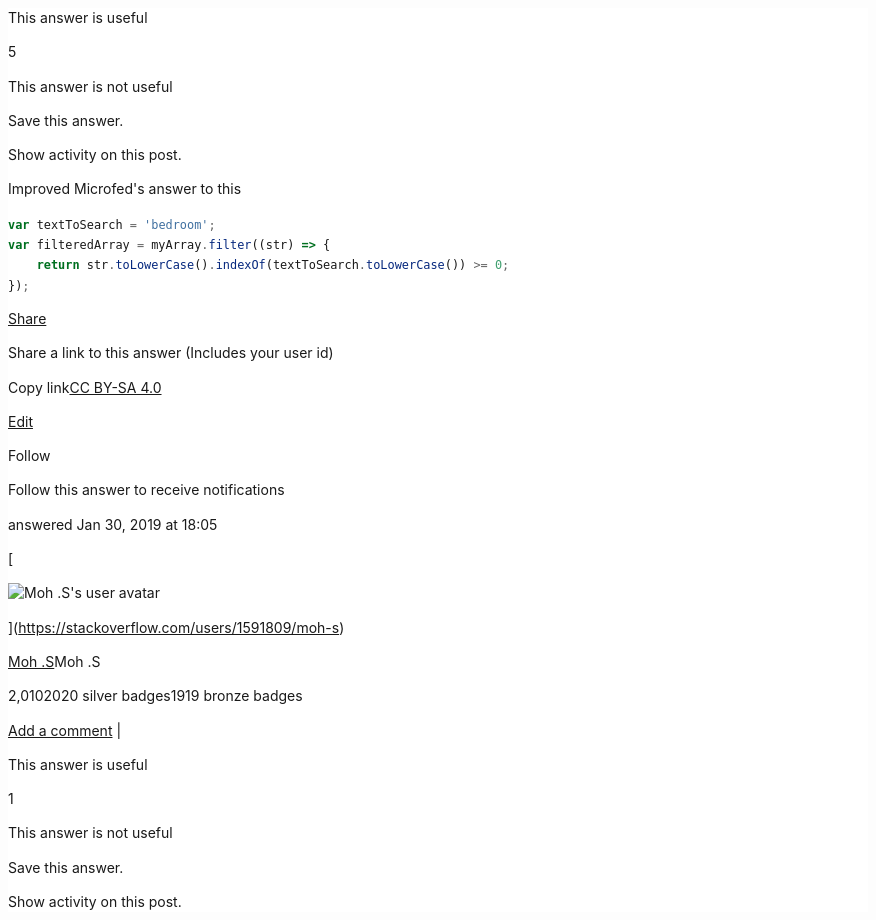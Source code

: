 This answer is useful

5

This answer is not useful

Save this answer.

[](https://stackoverflow.com/posts/54446883/timeline)

Show activity on this post.

Improved Microfed's answer to this

```javascript
var textToSearch = 'bedroom';
var filteredArray = myArray.filter((str) => {
    return str.toLowerCase().indexOf(textToSearch.toLowerCase()) >= 0;
});
```

[Share](https://stackoverflow.com/a/54446883/15588573 'Short permalink to this answer')

Share a link to this answer (Includes your user id)

Copy link[CC BY-SA 4.0](https://creativecommons.org/licenses/by-sa/4.0/ 'The current license for this post: CC BY-SA 4.0')

[Edit](https://stackoverflow.com/posts/54446883/edit 'Revise and improve this post')

Follow

Follow this answer to receive notifications

answered Jan 30, 2019 at 18:05

[

![Moh .S's user avatar](https://www.gravatar.com/avatar/3fa871ddf00a274ca1e5ea91dfba7570?s=64&d=identicon&r=PG)

](https://stackoverflow.com/users/1591809/moh-s)

[Moh .S](https://stackoverflow.com/users/1591809/moh-s)Moh .S

2,0102020 silver badges1919 bronze badges

[Add a comment](https://stackoverflow.com/questions/35235794/filter-strings-in-array-based-on-content-filter-search-value# 'Use comments to ask for more information or suggest improvements. Avoid comments like “+1” or “thanks”.') | [](https://stackoverflow.com/questions/35235794/filter-strings-in-array-based-on-content-filter-search-value# 'Expand to show all comments on this post')

This answer is useful

1

This answer is not useful

Save this answer.

[](https://stackoverflow.com/posts/61913867/timeline)

Show activity on this post.
